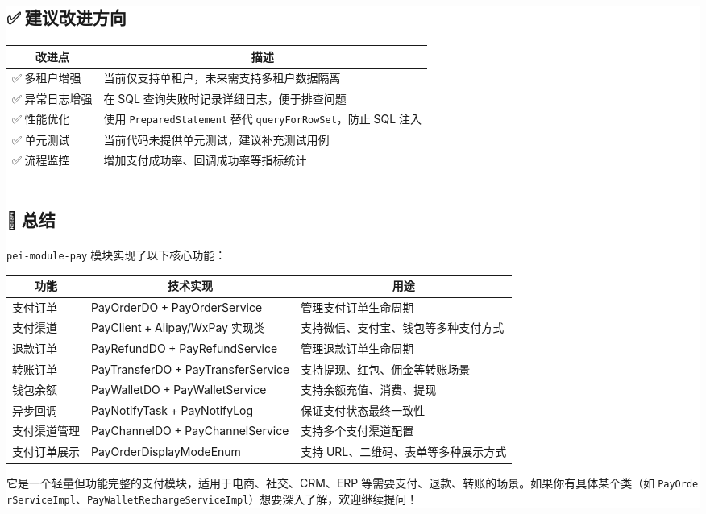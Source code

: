 
## ✅ 建议改进方向

| 改进点 | 描述 |
|--------|------|
| ✅ 多租户增强 | 当前仅支持单租户，未来需支持多租户数据隔离 |
| ✅ 异常日志增强 | 在 SQL 查询失败时记录详细日志，便于排查问题 |
| ✅ 性能优化 | 使用 `PreparedStatement` 替代 `queryForRowSet`，防止 SQL 注入 |
| ✅ 单元测试 | 当前代码未提供单元测试，建议补充测试用例 |
| ✅ 流程监控 | 增加支付成功率、回调成功率等指标统计 |

---

## 📌 总结

`pei-module-pay` 模块实现了以下核心功能：

| 功能 | 技术实现 | 用途 |
|------|-----------|------|
| 支付订单 | PayOrderDO + PayOrderService | 管理支付订单生命周期 |
| 支付渠道 | PayClient + Alipay/WxPay 实现类 | 支持微信、支付宝、钱包等多种支付方式 |
| 退款订单 | PayRefundDO + PayRefundService | 管理退款订单生命周期 |
| 转账订单 | PayTransferDO + PayTransferService | 支持提现、红包、佣金等转账场景 |
| 钱包余额 | PayWalletDO + PayWalletService | 支持余额充值、消费、提现 |
| 异步回调 | PayNotifyTask + PayNotifyLog | 保证支付状态最终一致性 |
| 支付渠道管理 | PayChannelDO + PayChannelService | 支持多个支付渠道配置 |
| 支付订单展示 | PayOrderDisplayModeEnum | 支持 URL、二维码、表单等多种展示方式 |

它是一个轻量但功能完整的支付模块，适用于电商、社交、CRM、ERP 等需要支付、退款、转账的场景。如果你有具体某个类（如 `PayOrderServiceImpl`、`PayWalletRechargeServiceImpl`）想要深入了解，欢迎继续提问！
